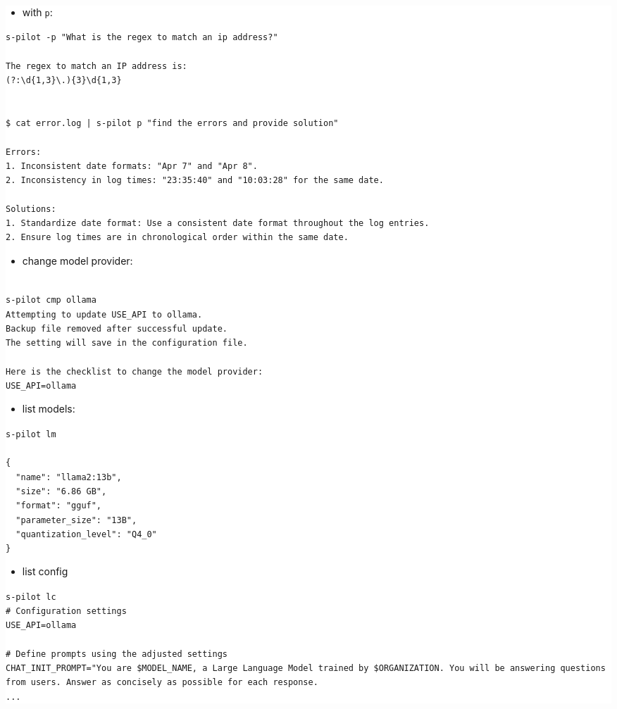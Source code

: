   - with `p`:
  ```shell
  s-pilot -p "What is the regex to match an ip address?"

  The regex to match an IP address is:
  (?:\d{1,3}\.){3}\d{1,3}


  $ cat error.log | s-pilot p "find the errors and provide solution"

  Errors:
  1. Inconsistent date formats: "Apr 7" and "Apr 8".
  2. Inconsistency in log times: "23:35:40" and "10:03:28" for the same date.

  Solutions:
  1. Standardize date format: Use a consistent date format throughout the log entries.
  2. Ensure log times are in chronological order within the same date.
  ```

  - change model provider:
  ```shell

  s-pilot cmp ollama
  Attempting to update USE_API to ollama.
  Backup file removed after successful update.
  The setting will save in the configuration file.

  Here is the checklist to change the model provider:
  USE_API=ollama
  ```

  - list models:
  ```shell
  s-pilot lm

  {
    "name": "llama2:13b",
    "size": "6.86 GB",
    "format": "gguf",
    "parameter_size": "13B",
    "quantization_level": "Q4_0"
  }
  ```

  - list config
  ```shell
  s-pilot lc
  # Configuration settings
  USE_API=ollama

  # Define prompts using the adjusted settings
  CHAT_INIT_PROMPT="You are $MODEL_NAME, a Large Language Model trained by $ORGANIZATION. You will be answering questions from users. Answer as concisely as possible for each response.
  ...
  ```
